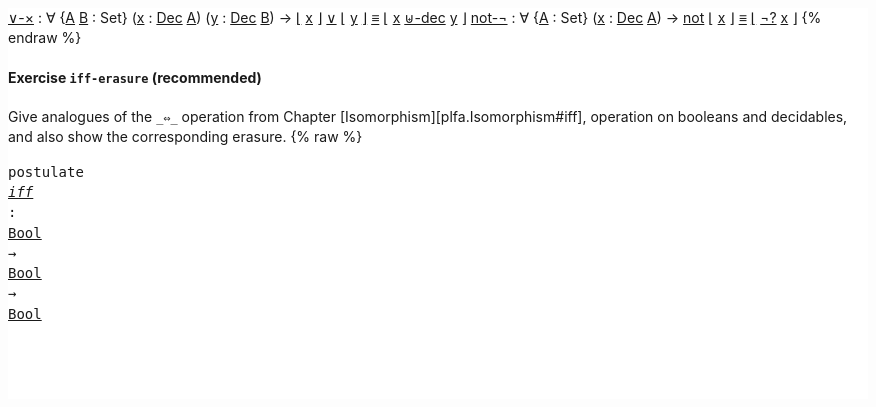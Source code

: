   <a id="∨-×"></a><a id="8859" href="{% endraw %}{{ site.baseurl }}{% link out/tspl/2018/Assignment2.md %}{% raw %}#8859" class="Postulate">∨-×</a> <a id="8863" class="Symbol">:</a> <a id="8865" class="Symbol">∀</a> <a id="8867" class="Symbol">{</a><a id="8868" href="Assignment2.html#8868" class="Bound">A</a> <a id="8870" href="Assignment2.html#8870" class="Bound">B</a> <a id="8872" class="Symbol">:</a> <a id="8874" class="PrimitiveType">Set</a><a id="8877" class="Symbol">}</a> <a id="8879" class="Symbol">(</a><a id="8880" href="Assignment2.html#8880" class="Bound">x</a> <a id="8882" class="Symbol">:</a> <a id="8884" href="https://agda.github.io/agda-stdlib/v1.1/Relation.Nullary.html#605" class="Datatype">Dec</a> <a id="8888" href="Assignment2.html#8868" class="Bound">A</a><a id="8889" class="Symbol">)</a> <a id="8891" class="Symbol">(</a><a id="8892" href="Assignment2.html#8892" class="Bound">y</a> <a id="8894" class="Symbol">:</a> <a id="8896" href="https://agda.github.io/agda-stdlib/v1.1/Relation.Nullary.html#605" class="Datatype">Dec</a> <a id="8900" href="Assignment2.html#8870" class="Bound">B</a><a id="8901" class="Symbol">)</a> <a id="8903" class="Symbol">→</a> <a id="8905" href="https://agda.github.io/agda-stdlib/v1.1/Relation.Nullary.Decidable.Core.html#753" class="Function Operator">⌊</a> <a id="8907" href="Assignment2.html#8880" class="Bound">x</a> <a id="8909" href="https://agda.github.io/agda-stdlib/v1.1/Relation.Nullary.Decidable.Core.html#753" class="Function Operator">⌋</a> <a id="8911" href="https://agda.github.io/agda-stdlib/v1.1/Data.Bool.Base.html#1073" class="Function Operator">∨</a> <a id="8913" href="https://agda.github.io/agda-stdlib/v1.1/Relation.Nullary.Decidable.Core.html#753" class="Function Operator">⌊</a> <a id="8915" href="Assignment2.html#8892" class="Bound">y</a> <a id="8917" href="https://agda.github.io/agda-stdlib/v1.1/Relation.Nullary.Decidable.Core.html#753" class="Function Operator">⌋</a> <a id="8919" href="Agda.Builtin.Equality.html#125" class="Datatype Operator">≡</a> <a id="8921" href="https://agda.github.io/agda-stdlib/v1.1/Relation.Nullary.Decidable.Core.html#753" class="Function Operator">⌊</a> <a id="8923" href="Assignment2.html#8880" class="Bound">x</a> <a id="8925" href="https://agda.github.io/agda-stdlib/v1.1/Relation.Nullary.Sum.html#668" class="Function Operator">⊎-dec</a> <a id="8931" href="Assignment2.html#8892" class="Bound">y</a> <a id="8933" href="https://agda.github.io/agda-stdlib/v1.1/Relation.Nullary.Decidable.Core.html#753" class="Function Operator">⌋</a>
  <a id="not-¬"></a><a id="8937" href="{% endraw %}{{ site.baseurl }}{% link out/tspl/2018/Assignment2.md %}{% raw %}#8937" class="Postulate">not-¬</a> <a id="8943" class="Symbol">:</a> <a id="8945" class="Symbol">∀</a> <a id="8947" class="Symbol">{</a><a id="8948" href="Assignment2.html#8948" class="Bound">A</a> <a id="8950" class="Symbol">:</a> <a id="8952" class="PrimitiveType">Set</a><a id="8955" class="Symbol">}</a> <a id="8957" class="Symbol">(</a><a id="8958" href="Assignment2.html#8958" class="Bound">x</a> <a id="8960" class="Symbol">:</a> <a id="8962" href="https://agda.github.io/agda-stdlib/v1.1/Relation.Nullary.html#605" class="Datatype">Dec</a> <a id="8966" href="Assignment2.html#8948" class="Bound">A</a><a id="8967" class="Symbol">)</a> <a id="8969" class="Symbol">→</a> <a id="8971" href="https://agda.github.io/agda-stdlib/v1.1/Data.Bool.Base.html#961" class="Function">not</a> <a id="8975" href="https://agda.github.io/agda-stdlib/v1.1/Relation.Nullary.Decidable.Core.html#753" class="Function Operator">⌊</a> <a id="8977" href="Assignment2.html#8958" class="Bound">x</a> <a id="8979" href="https://agda.github.io/agda-stdlib/v1.1/Relation.Nullary.Decidable.Core.html#753" class="Function Operator">⌋</a> <a id="8981" href="Agda.Builtin.Equality.html#125" class="Datatype Operator">≡</a> <a id="8983" href="https://agda.github.io/agda-stdlib/v1.1/Relation.Nullary.Decidable.Core.html#753" class="Function Operator">⌊</a> <a id="8985" href="https://agda.github.io/agda-stdlib/v1.1/Relation.Nullary.Negation.html#1115" class="Function">¬?</a> <a id="8988" href="Assignment2.html#8958" class="Bound">x</a> <a id="8990" href="https://agda.github.io/agda-stdlib/v1.1/Relation.Nullary.Decidable.Core.html#753" class="Function Operator">⌋</a>
</pre>{% endraw %}
#### Exercise `iff-erasure` (recommended)

Give analogues of the `_⇔_` operation from
Chapter [Isomorphism][plfa.Isomorphism#iff],
operation on booleans and decidables, and also show the corresponding erasure.
{% raw %}<pre class="Agda"><a id="9211" class="Keyword">postulate</a>
  <a id="_iff_"></a><a id="9223" href="{% endraw %}{{ site.baseurl }}{% link out/tspl/2018/Assignment2.md %}{% raw %}#9223" class="Postulate Operator">_iff_</a> <a id="9229" class="Symbol">:</a> <a id="9231" href="Agda.Builtin.Bool.html#135" class="Datatype">Bool</a> <a id="9236" class="Symbol">→</a> <a id="9238" href="Agda.Builtin.Bool.html#135" class="Datatype">Bool</a> <a id="9243" class="Symbol">→</a> <a id="9245" href="Agda.Builtin.Bool.html#135" class="Datatype">Bool</a>
